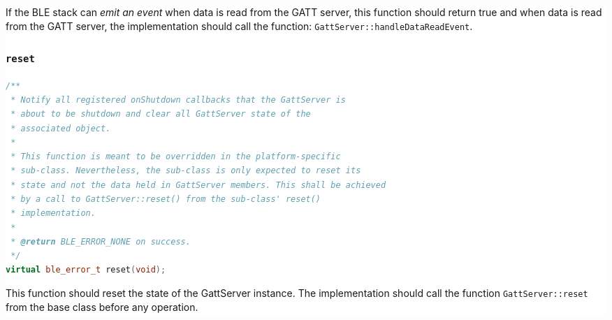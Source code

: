 If the BLE stack can *emit an event* when data is read from the GATT server,
this function should return true and  when data is read from the GATT server,
the implementation should call the function: `GattServer::handleDataReadEvent`.


### `reset`

```c++
/**
 * Notify all registered onShutdown callbacks that the GattServer is
 * about to be shutdown and clear all GattServer state of the
 * associated object.
 *
 * This function is meant to be overridden in the platform-specific
 * sub-class. Nevertheless, the sub-class is only expected to reset its
 * state and not the data held in GattServer members. This shall be achieved
 * by a call to GattServer::reset() from the sub-class' reset()
 * implementation.
 *
 * @return BLE_ERROR_NONE on success.
 */
virtual ble_error_t reset(void);
```

This function should reset the state of the GattServer instance. The
implementation should call the function `GattServer::reset` from the base class
before any operation.


[BLE_API]: https://github.com/ARMmbed/ble
[`BLE.h`]: https://github.com/ARMmbed/ble/blob/master/ble/BLE.h
[`BLE`]: https://docs.mbed.com/docs/ble-api/en/master/api/classBLE.html
[`BLEInstanceBase.h`]: https://github.com/ARMmbed/ble/blob/master/ble/BLEInstanceBase.h
[`BLEInstanceBase`]: https://docs.mbed.com/docs/ble-api/en/master/api/classBLEInstanceBase.html
[`Gap.h`]: https://github.com/ARMmbed/ble/blob/master/ble/Gap.h
[`Gap`]: https://docs.mbed.com/docs/ble-api/en/master/api/classGap.html
[`GattServer.h`]: https://github.com/ARMmbed/ble/blob/master/ble/GattServer.h
[`GattServer`]: https://docs.mbed.com/docs/ble-api/en/master/api/classGattServer.html
[`GattClient.h`]: https://github.com/ARMmbed/ble/blob/master/ble/GattClient.h
[`GattClient`]: https://docs.mbed.com/docs/ble-api/en/master/api/classGattClient.html
[`SecurityManager.h`]: https://github.com/ARMmbed/ble/blob/master/ble/SecurityManager.h
[`SecurityManager`]: https://docs.mbed.com/docs/ble-api/en/master/api/classSecurityManager.html

[`InitializationCompleteCallbackContext`]: https://docs.mbed.com/docs/ble-api/en/master/api/structBLE_1_1InitializationCompleteCallbackContext.html
